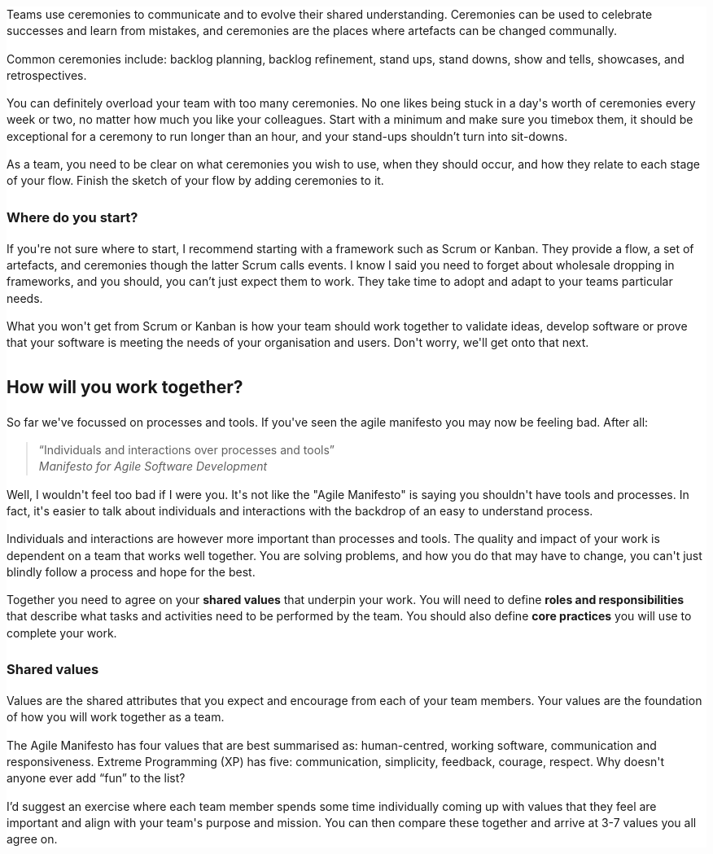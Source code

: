 Teams use ceremonies to communicate and to evolve their shared understanding. Ceremonies can be used to celebrate successes and learn from mistakes, and ceremonies are the places where artefacts can be changed communally.

Common ceremonies include: backlog planning, backlog refinement, stand ups, stand downs, show and tells, showcases, and retrospectives.

You can definitely overload your team with too many ceremonies. No one likes being stuck in a day's worth of ceremonies every week or two, no matter how much you like your colleagues. Start with a minimum and make sure you timebox them, it should be exceptional for a ceremony to run longer than an hour, and your stand-ups shouldn’t turn into sit-downs.

As a team, you need to be clear on what ceremonies you wish to use, when they should occur, and how they relate to each stage of your flow. Finish the sketch of your flow by adding ceremonies to it.

### Where do you start?

If you're not sure where to start, I recommend starting with a framework such as Scrum or Kanban. They provide a flow, a set of artefacts, and ceremonies though the latter Scrum calls events. I know I said you need to forget about wholesale dropping in frameworks, and you should, you can’t just expect them to work. They take time to adopt and adapt to your teams particular needs.

What you won't get from Scrum or Kanban is how your team should work together to validate ideas, develop software or prove that your software is meeting the needs of your organisation and users. Don't worry, we'll get onto that next.

## How will you work together?

So far we've focussed on processes and tools. If you've seen the agile manifesto you may now be feeling bad. After all:

> <q>Individuals and interactions over processes and tools</q>  
> <cite>Manifesto for Agile Software Development</cite>

Well, I wouldn't feel too bad if I were you. It's not like the "Agile Manifesto" is saying you shouldn't have tools and processes. In fact, it's easier to talk about individuals and interactions with the backdrop of an easy to understand process.

Individuals and interactions are however more important than processes and tools. The quality and impact of your work is dependent on a team that works well together. You are solving problems, and how you do that may have to change, you can't just blindly follow a process and hope for the best.

Together you need to agree on your **shared values** that underpin your work. You will need to define **roles and responsibilities** that describe what tasks and activities need to be performed by the team. You should also define **core practices** you will use to complete your work.

### Shared values

Values are the shared attributes that you expect and encourage from each of your team members. Your values are the foundation of how you will work together as a team.

The Agile Manifesto has four values that are best summarised as: human-centred, working software, communication and responsiveness. Extreme Programming (XP) has five: communication, simplicity, feedback, courage, respect. Why doesn't anyone ever add “fun” to the list?

I’d suggest an exercise where each team member spends some time individually coming up with values that they feel are important and align with your team's purpose and mission. You can then compare these together and arrive at 3-7 values you all agree on.
